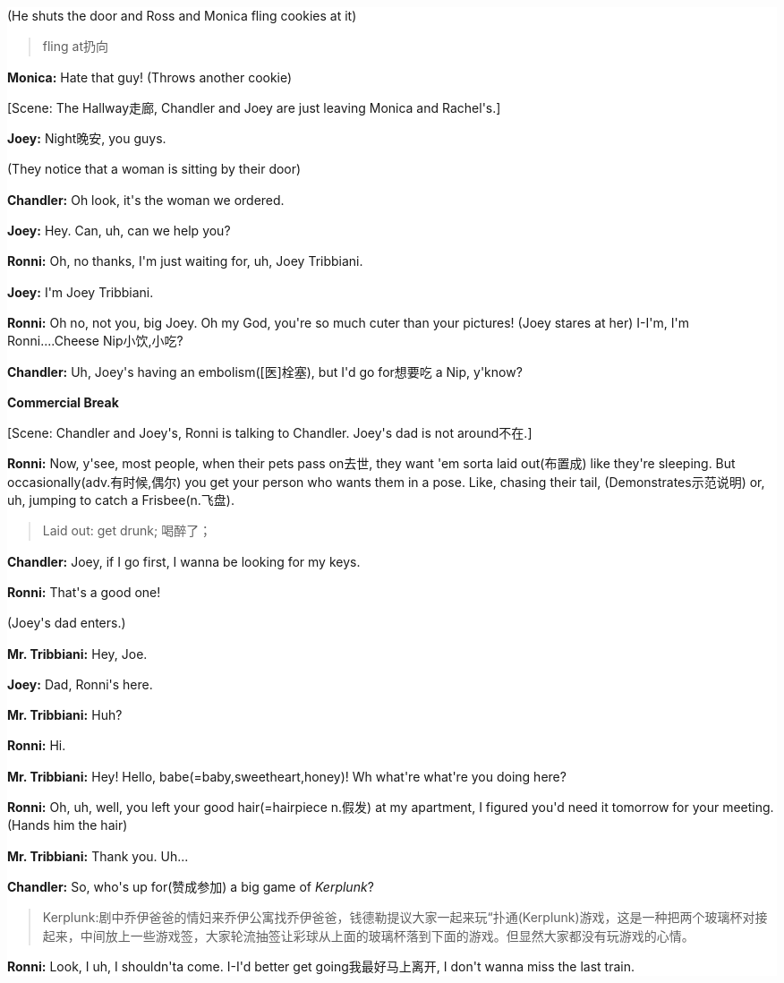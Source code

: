 (He shuts the door and Ross and Monica fling cookies at it)

> fling at扔向

**Monica:** Hate that guy! (Throws another cookie)

[Scene: The Hallway走廊, Chandler and Joey are just leaving Monica and Rachel's.]

**Joey:** Night晚安, you guys.

(They notice that a woman is sitting by their door)

**Chandler:** Oh look, it's the woman we ordered.

**Joey:** Hey. Can, uh, can we help you?

**Ronni:** Oh, no thanks, I'm just waiting for, uh, Joey Tribbiani.

**Joey:** I'm Joey Tribbiani.

**Ronni:** Oh no, not you, big Joey. Oh my God, you're so much cuter than your pictures! (Joey stares at her) I-I'm, I'm Ronni....Cheese Nip小饮,小吃?

**Chandler:** Uh, Joey's having an embolism([医]栓塞), but I'd go for想要吃 a Nip, y'know?

**Commercial Break**

[Scene: Chandler and Joey's, Ronni is talking to Chandler. Joey's dad is not around不在.]

**Ronni:** Now, y'see, most people, when their pets pass on去世, they want 'em sorta laid out(布置成) like they're sleeping. But occasionally(adv.有时候,偶尔) you get your person who wants them in a pose. Like, chasing their tail, (Demonstrates示范说明) or, uh, jumping to catch a Frisbee(n.飞盘).

> Laid out: get drunk; 喝醉了；

**Chandler:** Joey, if I go first, I wanna be looking for my keys.

**Ronni:** That's a good one!

(Joey's dad enters.)

**Mr. Tribbiani:** Hey, Joe.

**Joey:** Dad, Ronni's here.

**Mr. Tribbiani:** Huh?

**Ronni:** Hi.

**Mr. Tribbiani:** Hey! Hello, babe(=baby,sweetheart,honey)! Wh what're what're you doing here?

**Ronni:** Oh, uh, well, you left your good hair(=hairpiece n.假发) at my apartment, I figured you'd need it tomorrow for your meeting. (Hands him the hair)

**Mr. Tribbiani:** Thank you. Uh...

**Chandler:** So, who's up for(赞成参加) a big game of *Kerplunk*?

> Kerplunk:剧中乔伊爸爸的情妇来乔伊公寓找乔伊爸爸，钱德勒提议大家一起来玩“扑通(Kerplunk)游戏，这是一种把两个玻璃杯对接起来，中间放上一些游戏签，大家轮流抽签让彩球从上面的玻璃杯落到下面的游戏。但显然大家都没有玩游戏的心情。

**Ronni:** Look, I uh, I shouldn'ta come. I-I'd better get going我最好马上离开, I don't wanna miss the last train.
